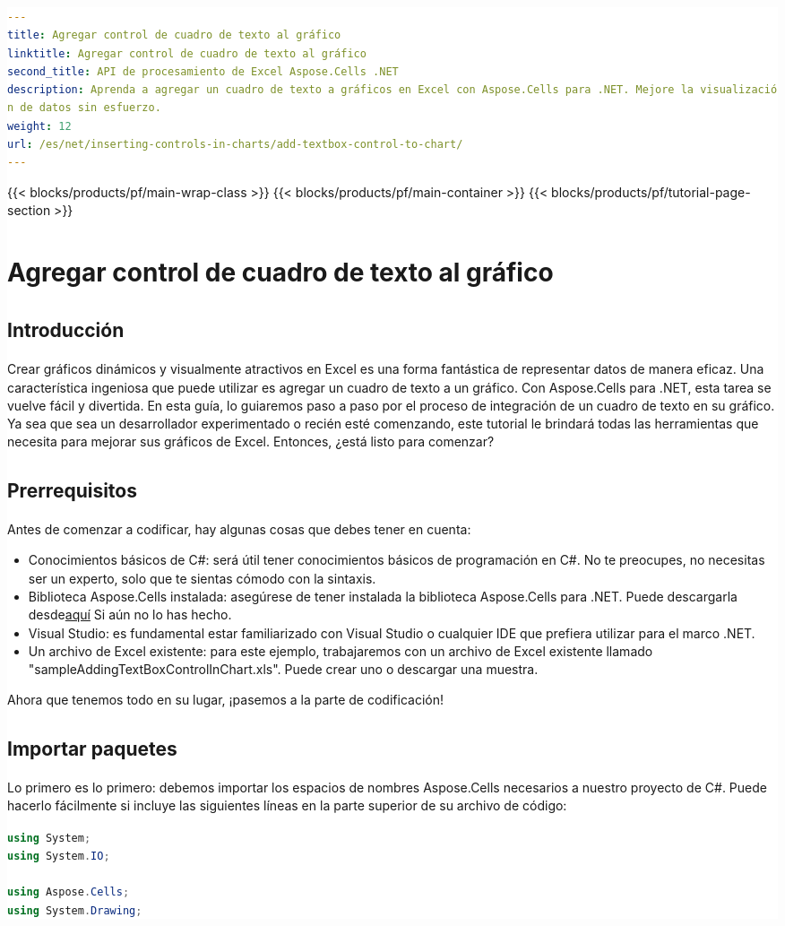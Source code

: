 ```yaml
---
title: Agregar control de cuadro de texto al gráfico
linktitle: Agregar control de cuadro de texto al gráfico
second_title: API de procesamiento de Excel Aspose.Cells .NET
description: Aprenda a agregar un cuadro de texto a gráficos en Excel con Aspose.Cells para .NET. Mejore la visualización de datos sin esfuerzo.
weight: 12
url: /es/net/inserting-controls-in-charts/add-textbox-control-to-chart/
---
```


{{< blocks/products/pf/main-wrap-class >}}
{{< blocks/products/pf/main-container >}}
{{< blocks/products/pf/tutorial-page-section >}}

# Agregar control de cuadro de texto al gráfico

## Introducción

Crear gráficos dinámicos y visualmente atractivos en Excel es una forma fantástica de representar datos de manera eficaz. Una característica ingeniosa que puede utilizar es agregar un cuadro de texto a un gráfico. Con Aspose.Cells para .NET, esta tarea se vuelve fácil y divertida. En esta guía, lo guiaremos paso a paso por el proceso de integración de un cuadro de texto en su gráfico. Ya sea que sea un desarrollador experimentado o recién esté comenzando, este tutorial le brindará todas las herramientas que necesita para mejorar sus gráficos de Excel. Entonces, ¿está listo para comenzar?

## Prerrequisitos

Antes de comenzar a codificar, hay algunas cosas que debes tener en cuenta:

- Conocimientos básicos de C#: será útil tener conocimientos básicos de programación en C#. No te preocupes, no necesitas ser un experto, solo que te sientas cómodo con la sintaxis.
-  Biblioteca Aspose.Cells instalada: asegúrese de tener instalada la biblioteca Aspose.Cells para .NET. Puede descargarla desde[aquí](https://releases.aspose.com/cells/net/) Si aún no lo has hecho.
- Visual Studio: es fundamental estar familiarizado con Visual Studio o cualquier IDE que prefiera utilizar para el marco .NET.
- Un archivo de Excel existente: para este ejemplo, trabajaremos con un archivo de Excel existente llamado "sampleAddingTextBoxControlInChart.xls". Puede crear uno o descargar una muestra.

Ahora que tenemos todo en su lugar, ¡pasemos a la parte de codificación!

## Importar paquetes

Lo primero es lo primero: debemos importar los espacios de nombres Aspose.Cells necesarios a nuestro proyecto de C#. Puede hacerlo fácilmente si incluye las siguientes líneas en la parte superior de su archivo de código:

```csharp
using System;
using System.IO;

using Aspose.Cells;
using System.Drawing;
```
